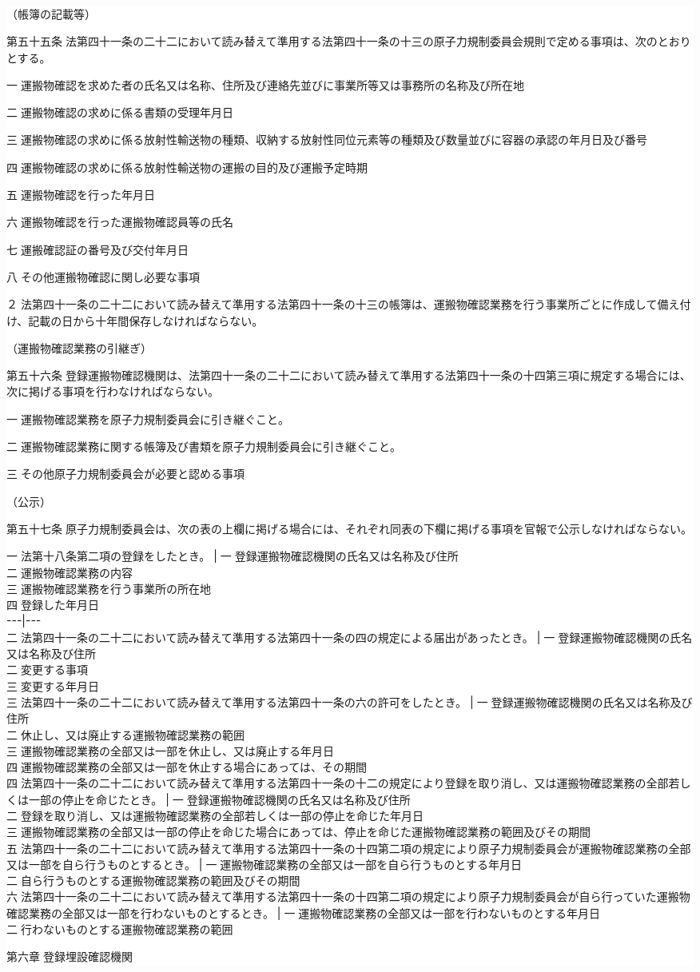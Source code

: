 （帳簿の記載等）

第五十五条 法第四十一条の二十二において読み替えて準用する法第四十一条の十三の原子力規制委員会規則で定める事項は、次のとおりとする。

一 運搬物確認を求めた者の氏名又は名称、住所及び連絡先並びに事業所等又は事務所の名称及び所在地

二 運搬物確認の求めに係る書類の受理年月日

三 運搬物確認の求めに係る放射性輸送物の種類、収納する放射性同位元素等の種類及び数量並びに容器の承認の年月日及び番号

四 運搬物確認の求めに係る放射性輸送物の運搬の目的及び運搬予定時期

五 運搬物確認を行った年月日

六 運搬物確認を行った運搬物確認員等の氏名

七 運搬確認証の番号及び交付年月日

八 その他運搬物確認に関し必要な事項

２ 法第四十一条の二十二において読み替えて準用する法第四十一条の十三の帳簿は、運搬物確認業務を行う事業所ごとに作成して備え付け、記載の日から十年間保存しなければならない。

（運搬物確認業務の引継ぎ）

第五十六条 登録運搬物確認機関は、法第四十一条の二十二において読み替えて準用する法第四十一条の十四第三項に規定する場合には、次に掲げる事項を行わなければならない。

一 運搬物確認業務を原子力規制委員会に引き継ぐこと。

二 運搬物確認業務に関する帳簿及び書類を原子力規制委員会に引き継ぐこと。

三 その他原子力規制委員会が必要と認める事項

（公示）

第五十七条 原子力規制委員会は、次の表の上欄に掲げる場合には、それぞれ同表の下欄に掲げる事項を官報で公示しなければならない。

一 法第十八条第二項の登録をしたとき。 |  一 登録運搬物確認機関の氏名又は名称及び住所  
二 運搬物確認業務の内容  
三 運搬物確認業務を行う事業所の所在地  
四 登録した年月日  
---|---  
二 法第四十一条の二十二において読み替えて準用する法第四十一条の四の規定による届出があったとき。 |  一 登録運搬物確認機関の氏名又は名称及び住所  
二 変更する事項  
三 変更する年月日  
三 法第四十一条の二十二において読み替えて準用する法第四十一条の六の許可をしたとき。 |  一 登録運搬物確認機関の氏名又は名称及び住所  
二 休止し、又は廃止する運搬物確認業務の範囲  
三 運搬物確認業務の全部又は一部を休止し、又は廃止する年月日  
四 運搬物確認業務の全部又は一部を休止する場合にあっては、その期間  
四 法第四十一条の二十二において読み替えて準用する法第四十一条の十二の規定により登録を取り消し、又は運搬物確認業務の全部若しくは一部の停止を命じたとき。 |  一 登録運搬物確認機関の氏名又は名称及び住所  
二 登録を取り消し、又は運搬物確認業務の全部若しくは一部の停止を命じた年月日  
三 運搬物確認業務の全部又は一部の停止を命じた場合にあっては、停止を命じた運搬物確認業務の範囲及びその期間  
五 法第四十一条の二十二において読み替えて準用する法第四十一条の十四第二項の規定により原子力規制委員会が運搬物確認業務の全部又は一部を自ら行うものとするとき。 |  一 運搬物確認業務の全部又は一部を自ら行うものとする年月日  
二 自ら行うものとする運搬物確認業務の範囲及びその期間  
六 法第四十一条の二十二において読み替えて準用する法第四十一条の十四第二項の規定により原子力規制委員会が自ら行っていた運搬物確認業務の全部又は一部を行わないものとするとき。 |  一 運搬物確認業務の全部又は一部を行わないものとする年月日  
二 行わないものとする運搬物確認業務の範囲  
  
第六章 登録埋設確認機関
